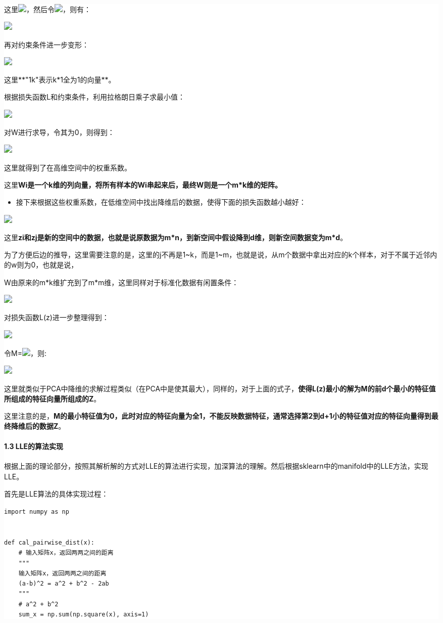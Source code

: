 这里![](https://img2022.cnblogs.com/blog/2488947/202203/2488947-20220319183259143-2044399060.png)，然后令![](https://img2022.cnblogs.com/blog/2488947/202203/2488947-20220319183259016-1533153209.png)，则有：

![](https://img2022.cnblogs.com/blog/2488947/202203/2488947-20220319183259123-1972557969.png)

再对约束条件进一步变形：

![](https://img2022.cnblogs.com/blog/2488947/202203/2488947-20220319183259022-1367651855.png)

这里**"1k"表示k\*1全为1的向量**。

根据损失函数L和约束条件，利用拉格朗日乘子求最小值：

![](https://img2022.cnblogs.com/blog/2488947/202203/2488947-20220319183259074-1988766839.png)

对W进行求导，令其为0，则得到：

![](https://img2022.cnblogs.com/blog/2488947/202203/2488947-20220319183259138-1657927667.png)

这里就得到了在高维空间中的权重系数。

这里**Wi是一个k维的列向量，将所有样本的Wi串起来后，最终W则是一个m\*k维的矩阵。**

*   接下来根据这些权重系数，在低维空间中找出降维后的数据，使得下面的损失函数越小越好：

![](https://img2022.cnblogs.com/blog/2488947/202203/2488947-20220319183259124-794748418.png)

这里**zi和zj是新的空间中的数据，也就是说原数据为m\*n，到新空间中假设降到d维，则新空间数据变为m\*d**。

为了方便后边的推导，这里需要注意的是，这里的j不再是1~k，而是1~m，也就是说，从m个数据中拿出对应的k个样本，对于不属于近邻内的w则为0，也就是说，

W由原来的m\*k维扩充到了m\*m维，这里同样对于标准化数据有闲置条件：

![](https://img2022.cnblogs.com/blog/2488947/202203/2488947-20220319183258986-1752939892.png)

对损失函数L(z)进一步整理得到：

![](https://img2022.cnblogs.com/blog/2488947/202203/2488947-20220319183259022-751384163.png)

令M=![](https://img2022.cnblogs.com/blog/2488947/202203/2488947-20220319183259015-130112483.png)，则:

![](https://img2022.cnblogs.com/blog/2488947/202203/2488947-20220319183259073-2028336805.png)

这里就类似于PCA中降维的求解过程类似（在PCA中是使其最大），同样的，对于上面的式子，**使得L(z)最小的解为M的前d个最小的特征值所组成的特征向量所组成的Z**。

这里注意的是，**M的最小特征值为0，此时对应的特征向量为全1，不能反映数据特征，通常选择第2到d+1小的特征值对应的特征向量得到最终降维后的数据Z**。

#### 1.3 LLE的算法实现

根据上面的理论部分，按照其解析解的方式对LLE的算法进行实现，加深算法的理解。然后根据sklearn中的manifold中的LLE方法，实现LLE。

首先是LLE算法的具体实现过程：

    import numpy as np
    
    
    def cal_pairwise_dist(x):
        # 输入矩阵x，返回两两之间的距离
        """
        输入矩阵x，返回两两之间的距离
        (a-b)^2 = a^2 + b^2 - 2ab
        """
        # a^2 + b^2
        sum_x = np.sum(np.square(x), axis=1)
    
